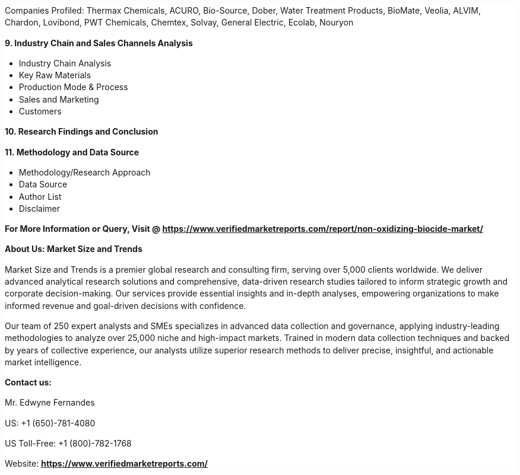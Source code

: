 Companies Profiled: Thermax Chemicals, ACURO, Bio-Source, Dober, Water Treatment Products, BioMate, Veolia, ALVIM, Chardon, Lovibond, PWT Chemicals, Chemtex, Solvay, General Electric, Ecolab, Nouryon</strong></p><p><strong>9. Industry Chain and Sales Channels Analysis</strong></p><ul><li>Industry Chain Analysis</li><li>Key Raw Materials</li><li>Production Mode &amp; Process</li><li>Sales and Marketing</li><li>Customers</li></ul><p><strong>10. Research Findings and Conclusion</strong></p><p><strong>11. Methodology and Data Source</strong></p><ul><li>Methodology/Research Approach</li><li>Data Source</li><li>Author List</li><li>Disclaimer</li></ul></p><p><strong>For More Information or Query, Visit @ <a href="https://www.verifiedmarketreports.com/report/non-oxidizing-biocide-market/">https://www.verifiedmarketreports.com/report/non-oxidizing-biocide-market/</a></strong></p><p><strong>About Us: Market Size and Trends</strong></p><p>Market Size and Trends is a premier global research and consulting firm, serving over 5,000 clients worldwide. We deliver advanced analytical research solutions and comprehensive, data-driven research studies tailored to inform strategic growth and corporate decision-making. Our services provide essential insights and in-depth analyses, empowering organizations to make informed revenue and goal-driven decisions with confidence.</p><p>Our team of 250 expert analysts and SMEs specializes in advanced data collection and governance, applying industry-leading methodologies to analyze over 25,000 niche and high-impact markets. Trained in modern data collection techniques and backed by years of collective experience, our analysts utilize superior research methods to deliver precise, insightful, and actionable market intelligence.</p><p><strong>Contact us:</strong></p><p>Mr. Edwyne Fernandes</p><p>US: +1 (650)-781-4080</p><p>US Toll-Free: +1 (800)-782-1768</p><p>Website: <strong><a href="https://www.verifiedmarketreports.com/">https://www.verifiedmarketreports.com/</a></strong></p>
